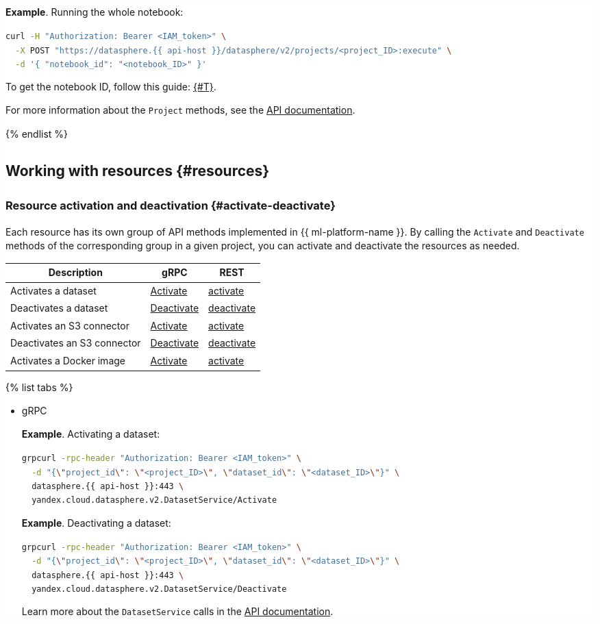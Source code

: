    **Example**. Running the whole notebook:

   ```bash
   curl -H "Authorization: Bearer <IAM_token>" \
     -X POST "https://datasphere.{{ api-host }}/datasphere/v2/projects/<project_ID>:execute" \
     -d '{ "notebook_id": "<notebook_ID>" }'
   ```

   To get the notebook ID, follow this guide: [{#T}](../operations/projects/get-notebook-cell-ids.md).

   For more information about the `Project` methods, see the [API documentation](Project/index.md).

{% endlist %}

## Working with resources {#resources}

### Resource activation and deactivation {#activate-deactivate}

Each resource has its own group of API methods implemented in {{ ml-platform-name }}. By calling the `Activate` and `Deactivate` methods of the corresponding group in a given project, you can activate and deactivate the resources as needed.

| Description | gRPC | REST |
| --- | --- | --- |
| Activates a dataset | [Activate](grpc/Dataset/activate.md) | [activate](Dataset/activate.md) |
| Deactivates a dataset | [Deactivate](grpc/Dataset/deactivate.md) | [deactivate](Dataset/deactivate.md) |
| Activates an S3 connector | [Activate](grpc/S3/activate.md) | [activate](S3/activate.md) |
| Deactivates an S3 connector | [Deactivate](grpc/S3/deactivate.md) | [deactivate](S3/deactivate.md) |
| Activates a Docker image | [Activate](grpc/DockerImage/activate.md) | [activate](DockerImage/activate.md) |

{% list tabs %}

- gRPC

   **Example**. Activating a dataset:

   ```bash
   grpcurl -rpc-header "Authorization: Bearer <IAM_token>" \
     -d "{\"project_id\": \"<project_ID>\", \"dataset_id\": \"<dataset_ID>\"}" \
     datasphere.{{ api-host }}:443 \
     yandex.cloud.datasphere.v2.DatasetService/Activate
   ```

   **Example**. Deactivating a dataset:

   ```bash
   grpcurl -rpc-header "Authorization: Bearer <IAM_token>" \
     -d "{\"project_id\": \"<project_ID>\", \"dataset_id\": \"<dataset_ID>\"}" \
     datasphere.{{ api-host }}:443 \
     yandex.cloud.datasphere.v2.DatasetService/Deactivate
   ```

   Learn more about the `DatasetService` calls in the [API documentation](grpc/Dataset/index.md).
